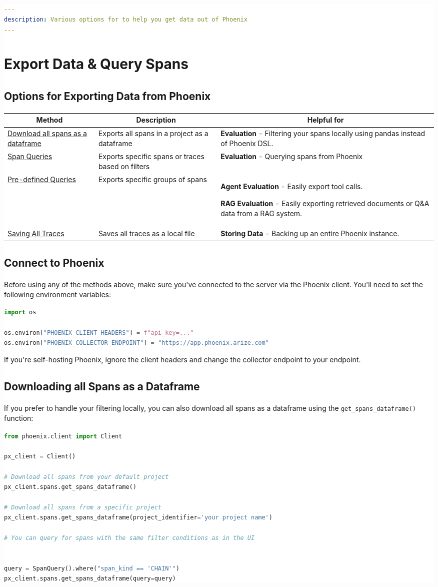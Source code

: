 ```yaml
---
description: Various options for to help you get data out of Phoenix
---
```


# Export Data & Query Spans

## Options for Exporting Data from Phoenix

| Method                                                                                               | Description                                       | Helpful for                                                                                                                                                                           |
| ---------------------------------------------------------------------------------------------------- | ------------------------------------------------- | ------------------------------------------------------------------------------------------------------------------------------------------------------------------------------------- |
| [Download all spans as a dataframe](extract-data-from-spans.md#downloading-all-spans-as-a-dataframe) | Exports all spans in a project as a dataframe     | **Evaluation** - Filtering your spans locally using pandas instead of Phoenix DSL.                                                                                                    |
| [Span Queries](extract-data-from-spans.md#running-span-queries)                                      | Exports specific spans or traces based on filters | **Evaluation** - Querying spans from Phoenix                                                                                                                                          |
| [Pre-defined Queries](extract-data-from-spans.md#pre-defined-queries)                                | Exports specific groups of spans                  | <p><strong>Agent Evaluation</strong> - Easily export tool calls.</p><p><strong>RAG Evaluation</strong> - Easily exporting retrieved documents or Q&#x26;A data from a RAG system.</p> |
| [Saving All Traces](extract-data-from-spans.md#save-all-traces)                                      | Saves all traces as a local file                  | **Storing Data** - Backing up an entire Phoenix instance.                                                                                                                             |

## Connect to Phoenix

Before using any of the methods above, make sure you've connected to the server via the Phoenix client. You'll need to set the following environment variables:

```python
import os

os.environ["PHOENIX_CLIENT_HEADERS"] = f"api_key=..."
os.environ["PHOENIX_COLLECTOR_ENDPOINT"] = "https://app.phoenix.arize.com"
```

If you're self-hosting Phoenix, ignore the client headers and change the collector endpoint to your endpoint.

## Downloading all Spans as a Dataframe

If you prefer to handle your filtering locally, you can also download all spans as a dataframe using the `get_spans_dataframe()` function:

```python
from phoenix.client import Client

px_client = Client()

# Download all spans from your default project
px_client.spans.get_spans_dataframe()

# Download all spans from a specific project
px_client.spans.get_spans_dataframe(project_identifier='your project name')

# You can query for spans with the same filter conditions as in the UI


query = SpanQuery().where("span_kind == 'CHAIN'")
px_client.spans.get_spans_dataframe(query=query)
```
